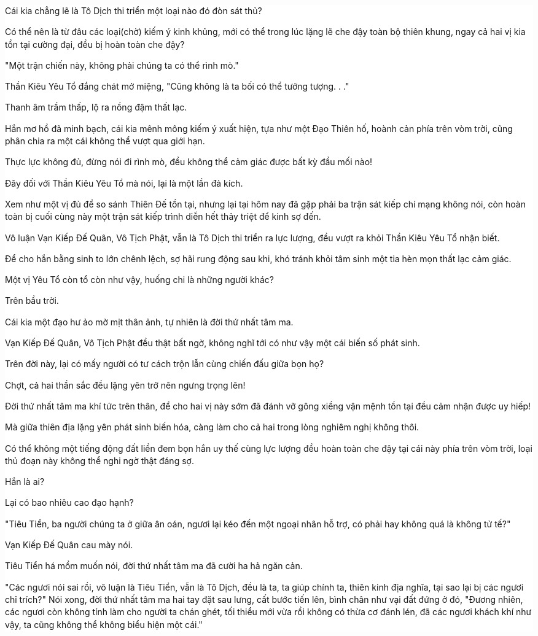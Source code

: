 Cái kia chẳng lẽ là Tô Dịch thi triển một loại nào đó đòn sát thủ?

Có thể nên là từ đâu các loại(chờ) kiếm ý kinh khủng, mới có thể trong lúc lặng lẽ che đậy toàn bộ thiên khung, ngay cả hai vị kia tồn tại cường đại, đều bị hoàn toàn che đậy?

"Một trận chiến này, không phải chúng ta có thể rình mò."

Thần Kiêu Yêu Tổ đắng chát mở miệng, "Cũng không là ta bối có thể tưởng tượng. . ."

Thanh âm trầm thấp, lộ ra nồng đậm thất lạc.

Hắn mơ hồ đã minh bạch, cái kia mênh mông kiếm ý xuất hiện, tựa như một Đạo Thiên hố, hoành cản phía trên vòm trời, cũng phân chia ra một cái không thể vượt qua giới hạn.

Thực lực không đủ, đừng nói đi rình mò, đều không thể cảm giác được bất kỳ đầu mối nào!

Đây đối với Thần Kiêu Yêu Tổ mà nói, lại là một lần đả kích.

Xem như một vị đủ để so sánh Thiên Đế tồn tại, nhưng lại tại hôm nay đã gặp phải ba trận sát kiếp chí mạng không nói, còn hoàn toàn bị cuối cùng này một trận sát kiếp trình diễn hết thảy triệt để kinh sợ đến.

Vô luận Vạn Kiếp Đế Quân, Vô Tịch Phật, vẫn là Tô Dịch thi triển ra lực lượng, đều vượt ra khỏi Thần Kiêu Yêu Tổ nhận biết.

Để cho hắn bằng sinh to lớn chênh lệch, sợ hãi rung động sau khi, khó tránh khỏi tâm sinh một tia hèn mọn thất lạc cảm giác.

Một vị Yêu Tổ còn tổ còn như vậy, huống chi là những người khác?

Trên bầu trời.

Cái kia một đạo hư ảo mờ mịt thân ảnh, tự nhiên là đời thứ nhất tâm ma.

Vạn Kiếp Đế Quân, Vô Tịch Phật đều thật bất ngờ, không nghĩ tới có như vậy một cái biến số phát sinh.

Trên đời này, lại có mấy người có tư cách trộn lẫn cùng chiến đấu giữa bọn họ?

Chợt, cả hai thần sắc đều lặng yên trở nên ngưng trọng lên!

Đời thứ nhất tâm ma khí tức trên thân, để cho hai vị này sớm đã đánh vỡ gông xiềng vận mệnh tồn tại đều cảm nhận được uy hiếp!

Mà giữa thiên địa lặng yên phát sinh biến hóa, càng làm cho cả hai trong lòng nghiêm nghị không thôi.

Có thể không một tiếng động đất liền đem bọn hắn uy thế cùng lực lượng đều hoàn toàn che đậy tại cái này phía trên vòm trời, loại thủ đoạn này không thể nghi ngờ thật đáng sợ.

Hắn là ai?

Lại có bao nhiêu cao đạo hạnh?

"Tiêu Tiển, ba người chúng ta ở giữa ân oán, ngươi lại kéo đến một ngoại nhân hỗ trợ, có phải hay không quá là không tử tế?"

Vạn Kiếp Đế Quân cau mày nói.

Tiêu Tiển há mồm muốn nói, đời thứ nhất tâm ma đã cười ha hả ngăn cản.

"Các ngươi nói sai rồi, vô luận là Tiêu Tiển, vẫn là Tô Dịch, đều là ta, ta giúp chính ta, thiên kinh địa nghĩa, tại sao lại bị các ngươi chỉ trích?" Nói xong, đời thứ nhất tâm ma hai tay đặt sau lưng, cất bước tiến lên, bình chân như vại đất đứng ở đó, "Đương nhiên, các ngươi còn không tính làm cho người ta chán ghét, tối thiểu mới vừa rồi không có thừa cơ đánh lén, đã các ngươi khách khí như vậy, ta cũng không thể không biểu hiện một cái."
